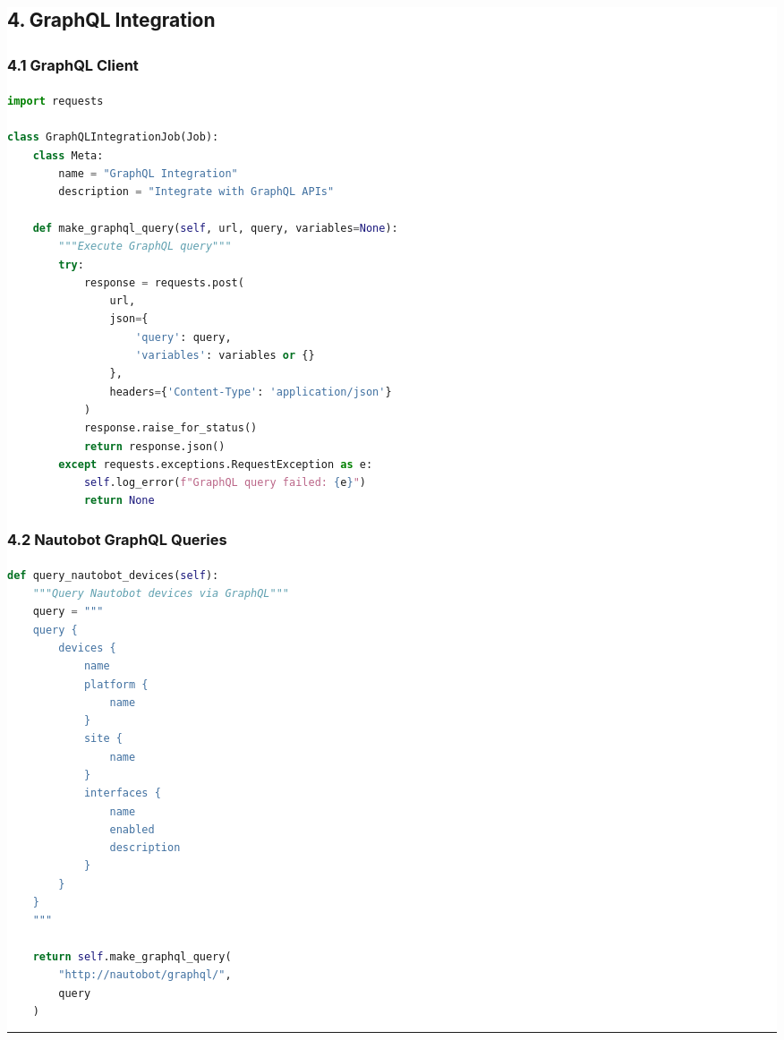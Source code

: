 
## 4. GraphQL Integration

### 4.1 GraphQL Client
```python
import requests

class GraphQLIntegrationJob(Job):
    class Meta:
        name = "GraphQL Integration"
        description = "Integrate with GraphQL APIs"

    def make_graphql_query(self, url, query, variables=None):
        """Execute GraphQL query"""
        try:
            response = requests.post(
                url,
                json={
                    'query': query,
                    'variables': variables or {}
                },
                headers={'Content-Type': 'application/json'}
            )
            response.raise_for_status()
            return response.json()
        except requests.exceptions.RequestException as e:
            self.log_error(f"GraphQL query failed: {e}")
            return None
```

### 4.2 Nautobot GraphQL Queries
```python
def query_nautobot_devices(self):
    """Query Nautobot devices via GraphQL"""
    query = """
    query {
        devices {
            name
            platform {
                name
            }
            site {
                name
            }
            interfaces {
                name
                enabled
                description
            }
        }
    }
    """
    
    return self.make_graphql_query(
        "http://nautobot/graphql/",
        query
    )
```

---